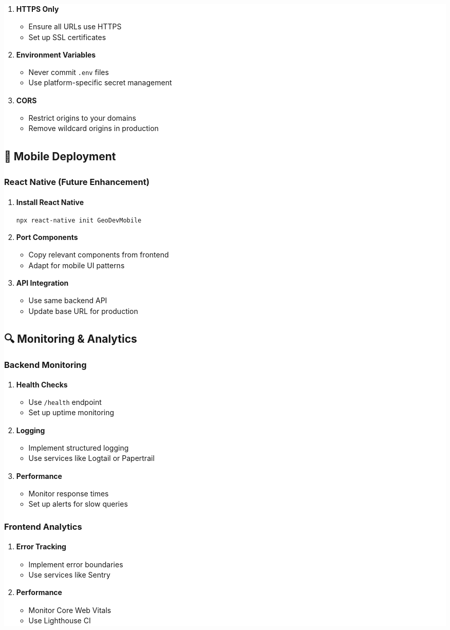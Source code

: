 1. **HTTPS Only**
   - Ensure all URLs use HTTPS
   - Set up SSL certificates

2. **Environment Variables**
   - Never commit `.env` files
   - Use platform-specific secret management

3. **CORS**
   - Restrict origins to your domains
   - Remove wildcard origins in production

## 📱 Mobile Deployment

### React Native (Future Enhancement)

1. **Install React Native**
   ```bash
   npx react-native init GeoDevMobile
   ```

2. **Port Components**
   - Copy relevant components from frontend
   - Adapt for mobile UI patterns

3. **API Integration**
   - Use same backend API
   - Update base URL for production

## 🔍 Monitoring & Analytics

### Backend Monitoring

1. **Health Checks**
   - Use `/health` endpoint
   - Set up uptime monitoring

2. **Logging**
   - Implement structured logging
   - Use services like Logtail or Papertrail

3. **Performance**
   - Monitor response times
   - Set up alerts for slow queries

### Frontend Analytics

1. **Error Tracking**
   - Implement error boundaries
   - Use services like Sentry

2. **Performance**
   - Monitor Core Web Vitals
   - Use Lighthouse CI
